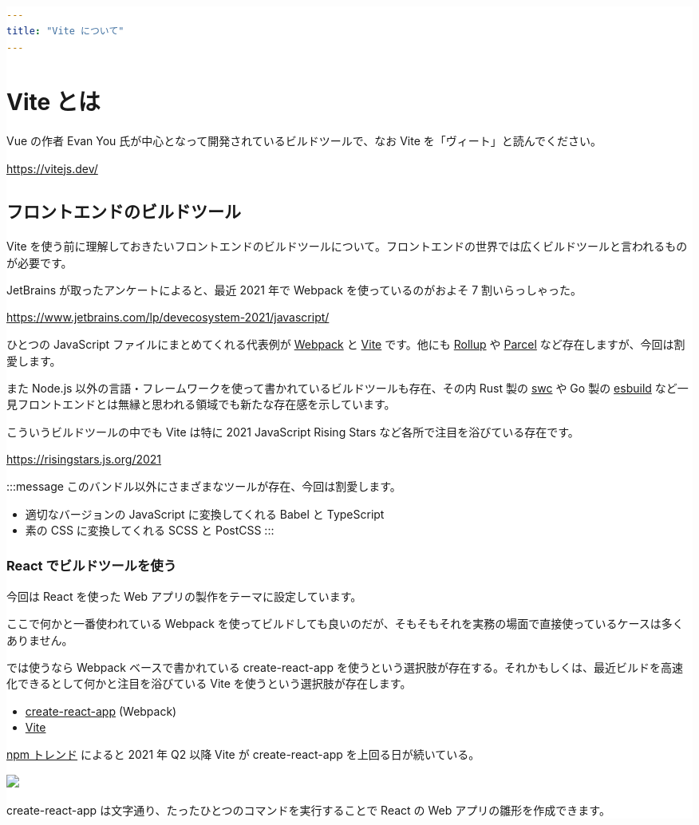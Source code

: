 ```yaml
---
title: "Vite について"
---
```


# Vite とは

Vue の作者 Evan You 氏が中心となって開発されているビルドツールで、なお Vite を「ヴィート」と読んでください。

https://vitejs.dev/

## フロントエンドのビルドツール

Vite を使う前に理解しておきたいフロントエンドのビルドツールについて。フロントエンドの世界では広くビルドツールと言われるものが必要です。

JetBrains が取ったアンケートによると、最近 2021 年で Webpack を使っているのがおよそ 7 割いらっしゃった。

https://www.jetbrains.com/lp/devecosystem-2021/javascript/

ひとつの JavaScript ファイルにまとめてくれる代表例が [Webpack](https://github.com/webpack/webpack) と [Vite](https://github.com/vitejs/vite) です。他にも [Rollup](https://github.com/rollup/rollup) や [Parcel](https://github.com/parcel-bundler/parcel) など存在しますが、今回は割愛します。

また Node.js 以外の言語・フレームワークを使って書かれているビルドツールも存在、その内 Rust 製の [swc](https://github.com/swc-project/swc) や Go 製の [esbuild](https://github.com/evanw/esbuild) など一見フロントエンドとは無縁と思われる領域でも新たな存在感を示しています。

こういうビルドツールの中でも Vite は特に 2021 JavaScript Rising Stars など各所で注目を浴びている存在です。

https://risingstars.js.org/2021

:::message
このバンドル以外にさまざまなツールが存在、今回は割愛します。

- 適切なバージョンの JavaScript に変換してくれる Babel と TypeScript
- 素の CSS に変換してくれる SCSS と PostCSS
:::

### React でビルドツールを使う

今回は React を使った Web アプリの製作をテーマに設定しています。

ここで何かと一番使われている Webpack を使ってビルドしても良いのだが、そもそもそれを実務の場面で直接使っているケースは多くありません。

では使うなら Webpack ベースで書かれている create-react-app を使うという選択肢が存在する。それかもしくは、最近ビルドを高速化できるとして何かと注目を浴びている Vite を使うという選択肢が存在します。

- [create-react-app](https://www.npmjs.com/package/create-react-app) (Webpack)
- [Vite](https://www.npmjs.com/package/vite)

[npm トレンド](https://www.npmtrends.com/create-react-app-vs-vite) によると 2021 年 Q2 以降 Vite が create-react-app を上回る日が続いている。

![](https://i.imgur.com/PeYJWbG.jpg)

create-react-app は文字通り、たったひとつのコマンドを実行することで React の Web アプリの雛形を作成できます。
